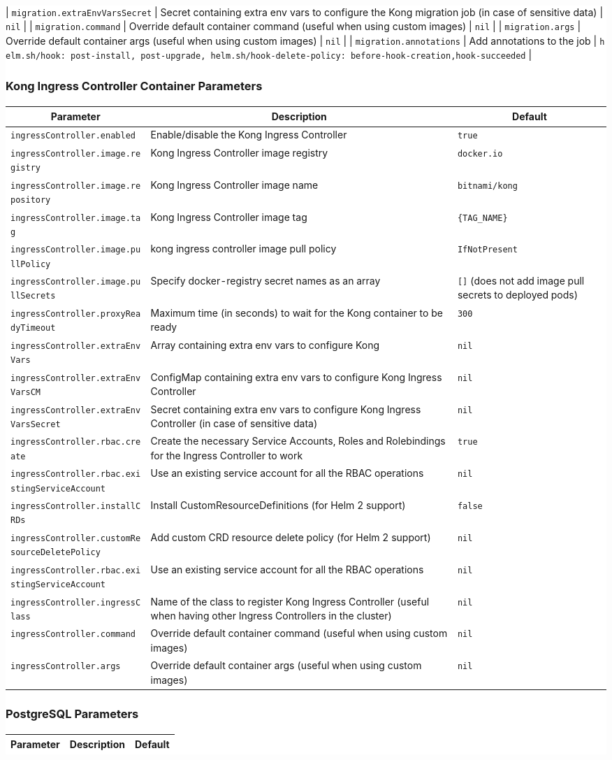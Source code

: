 | `migration.extraEnvVarsSecret` | Secret containing extra env vars to configure the Kong migration job (in case of sensitive data) | `nil`                                                                                                       |
| `migration.command`            | Override default container command (useful when using custom images)                             | `nil`                                                                                                       |
| `migration.args`               | Override default container args (useful when using custom images)                                | `nil`                                                                                                       |
| `migration.annotations`        | Add annotations to the job                                                                       | `helm.sh/hook: post-install, post-upgrade, helm.sh/hook-delete-policy: before-hook-creation,hook-succeeded` |

### Kong Ingress Controller Container Parameters

| Parameter                                       | Description                                                                                                         | Default                                                 |
|-------------------------------------------------|---------------------------------------------------------------------------------------------------------------------|---------------------------------------------------------|
| `ingressController.enabled`                     | Enable/disable the Kong Ingress Controller                                                                          | `true`                                                  |
| `ingressController.image.registry`              | Kong Ingress Controller image registry                                                                              | `docker.io`                                             |
| `ingressController.image.repository`            | Kong Ingress Controller image name                                                                                  | `bitnami/kong`                                          |
| `ingressController.image.tag`                   | Kong Ingress Controller image tag                                                                                   | `{TAG_NAME}`                                            |
| `ingressController.image.pullPolicy`            | kong ingress controller image pull policy                                                                           | `IfNotPresent`                                          |
| `ingressController.image.pullSecrets`           | Specify docker-registry secret names as an array                                                                    | `[]` (does not add image pull secrets to deployed pods) |
| `ingressController.proxyReadyTimeout`           | Maximum time (in seconds) to wait for the Kong container to be ready                                                | `300`                                                   |
| `ingressController.extraEnvVars`                | Array containing extra env vars to configure Kong                                                                   | `nil`                                                   |
| `ingressController.extraEnvVarsCM`              | ConfigMap containing extra env vars to configure Kong Ingress Controller                                            | `nil`                                                   |
| `ingressController.extraEnvVarsSecret`          | Secret containing extra env vars to configure Kong Ingress Controller (in case of sensitive data)                   | `nil`                                                   |
| `ingressController.rbac.create`                 | Create the necessary Service Accounts, Roles and Rolebindings for the Ingress Controller to work                    | `true`                                                  |
| `ingressController.rbac.existingServiceAccount` | Use an existing service account for all the RBAC operations                                                         | `nil`                                                   |
| `ingressController.installCRDs`                 | Install CustomResourceDefinitions (for Helm 2 support)                                                              | `false`                                                 |
| `ingressController.customResourceDeletePolicy`  | Add custom CRD resource delete policy (for Helm 2 support)                                                          | `nil`                                                   |
| `ingressController.rbac.existingServiceAccount` | Use an existing service account for all the RBAC operations                                                         | `nil`                                                   |
| `ingressController.ingressClass`                | Name of the class to register Kong Ingress Controller (useful when having other Ingress Controllers in the cluster) | `nil`                                                   |
| `ingressController.command`                     | Override default container command (useful when using custom images)                                                | `nil`                                                   |
| `ingressController.args`                        | Override default container args (useful when using custom images)                                                   | `nil`                                                   |

### PostgreSQL Parameters

| Parameter                       | Description                                                                                                                    | Default |
|---------------------------------|--------------------------------------------------------------------------------------------------------------------------------|---------|